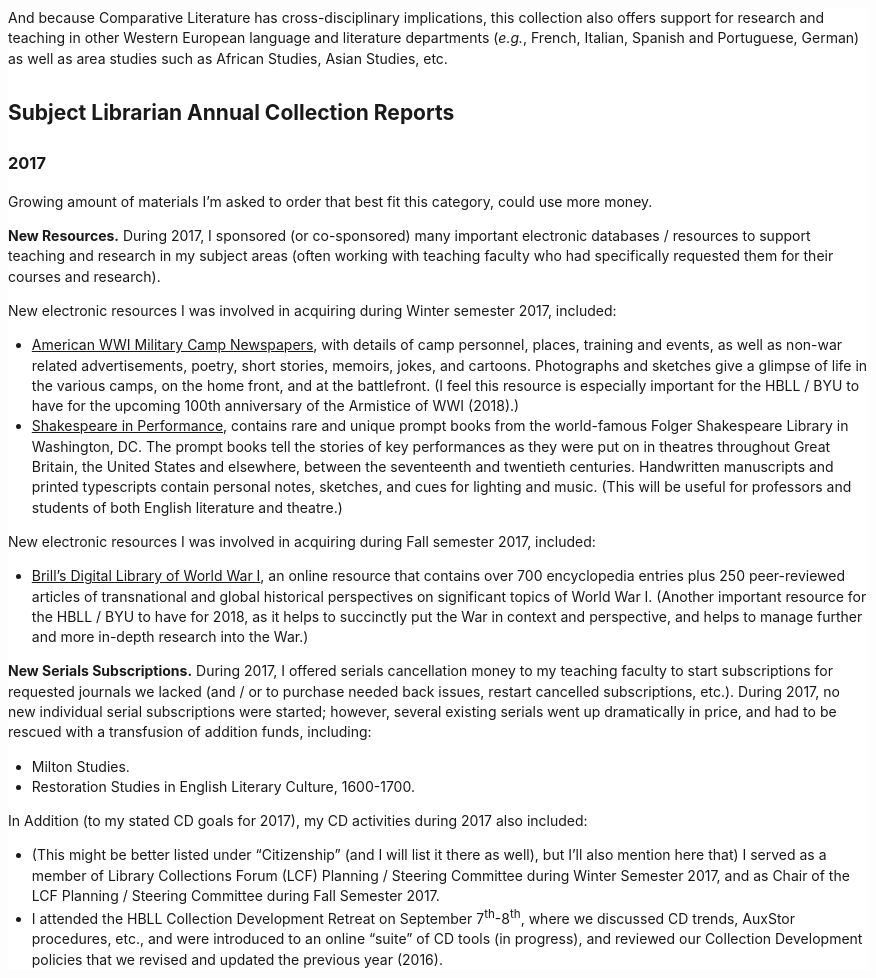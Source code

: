 And because Comparative Literature has cross-disciplinary implications, this collection also offers support for research and teaching in other Western European language and literature departments (*e.g.*, French, Italian, Spanish and Portuguese, German) as well as area studies such as African Studies, Asian Studies, etc.

## Subject Librarian Annual Collection Reports

### 2017
Growing amount of materials I’m asked to order that best fit this category, could use more money.

**New Resources.** During 2017, I sponsored (or co-sponsored) many important electronic databases / resources to support teaching and research in my subject areas (often working with teaching faculty who had specifically requested them for their courses and research).
 
New electronic resources I was involved in acquiring during Winter semester 2017, included:
 
- [American WWI Military Camp Newspapers](http://dbs.lib.byu.edu/america-ww1-camp), with details of camp personnel, places, training and events, as well as non-war related advertisements, poetry, short stories, memoirs, jokes, and cartoons. Photographs and sketches give a glimpse of life in the various camps, on the home front, and at the battlefront. (I feel this resource is especially important for the HBLL / BYU to have for the upcoming 100th anniversary of the Armistice of WWI (2018).)
- [Shakespeare in Performance](http://dbs.lib.byu.edu/shakespeare-performance), contains rare and unique prompt books from the world-famous Folger Shakespeare Library in Washington, DC. The prompt books tell the stories of key performances as they were put on in theatres throughout Great Britain, the United States and elsewhere, between the seventeenth and twentieth centuries. Handwritten manuscripts and printed typescripts contain personal notes, sketches, and cues for lighting and music. (This will be useful for professors and students of both English literature and theatre.)
 
New electronic resources I was involved in acquiring during Fall semester 2017, included:
 
- [Brill’s Digital Library of World War I](http://dbs.lib.byu.edu/brill-wwi), an online resource that contains over 700 encyclopedia entries plus 250 peer-reviewed articles of transnational and global historical perspectives on significant topics of World War I. (Another important resource for the HBLL / BYU to have for 2018, as it helps to succinctly put the War in context and perspective, and helps to manage further and more in-depth research into the War.)
 
**New Serials Subscriptions.** During 2017, I offered serials cancellation money to my teaching faculty to start subscriptions for requested journals we lacked (and / or to purchase needed back issues, restart cancelled subscriptions, etc.). During 2017, no new individual serial subscriptions were started; however, several existing serials went up dramatically in price, and had to be rescued with a transfusion of addition funds, including:
 
- Milton Studies.
- Restoration Studies in English Literary Culture, 1600-1700.
 
In Addition (to my stated CD goals for 2017), my CD activities during 2017 also included:
 
- (This might be better listed under “Citizenship” (and I will list it there as well), but I’ll also mention here that) I served as a member of Library Collections Forum (LCF) Planning / Steering Committee during Winter Semester 2017, and as Chair of the LCF Planning / Steering Committee during Fall Semester 2017.
- I attended the HBLL Collection Development Retreat on September 7<sup>th</sup>-8<sup>th</sup>, where we discussed CD trends, AuxStor procedures, etc., and were introduced to an online “suite” of CD tools (in progress), and reviewed our Collection Development policies that we revised and updated the previous year (2016).
